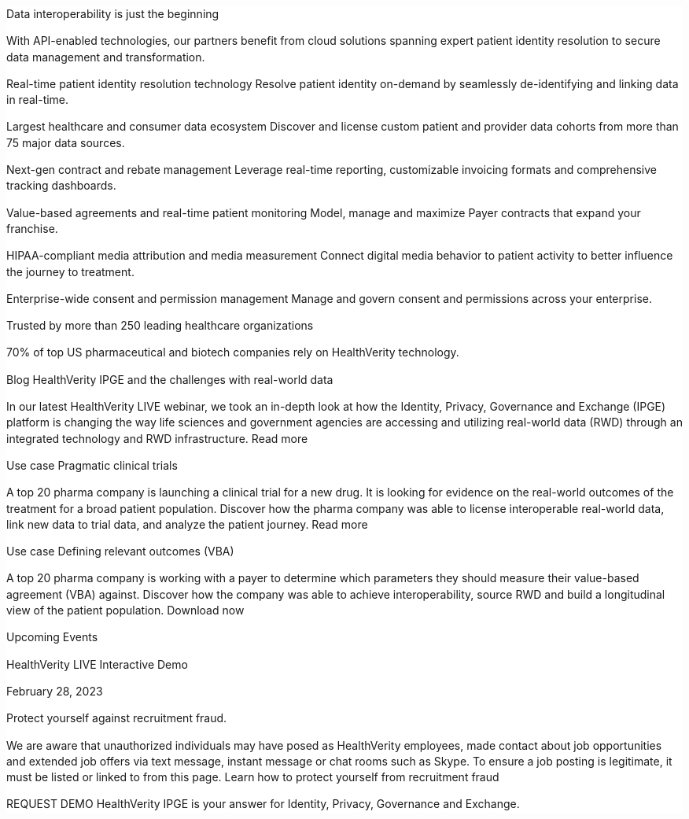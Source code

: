 Data interoperability is just the beginning

With API-enabled technologies, our partners benefit from cloud solutions spanning expert patient identity resolution to secure data management and transformation.

Real-time patient identity resolution technology Resolve patient identity on-demand by seamlessly de-identifying and linking data in real-time.

Largest healthcare and consumer data ecosystem Discover and license custom patient and provider data cohorts from more than 75 major data sources.

Next-gen contract and rebate management Leverage real-time reporting, customizable invoicing formats and comprehensive tracking dashboards.

Value-based agreements and real-time patient monitoring Model, manage and maximize Payer contracts that expand your franchise.

HIPAA-compliant media attribution and media measurement Connect digital media behavior to patient activity to better influence the journey to treatment.

Enterprise-wide consent and permission management Manage and govern consent and permissions across your enterprise.

Trusted by more than 250 leading healthcare organizations

70% of top US pharmaceutical and biotech companies rely on HealthVerity technology.

Blog HealthVerity IPGE and the challenges with real-world data

In our latest HealthVerity LIVE webinar, we took an in-depth look at how the Identity, Privacy, Governance and Exchange (IPGE) platform is changing the way life sciences and government agencies are accessing and utilizing real-world data (RWD) through an integrated technology and RWD infrastructure. Read more

Use case Pragmatic clinical trials

A top 20 pharma company is launching a clinical trial for a new drug. It is looking for evidence on the real-world outcomes of the treatment for a broad patient population. Discover how the pharma company was able to license interoperable real-world data, link new data to trial data, and analyze the patient journey. Read more

Use case Defining relevant outcomes (VBA)

A top 20 pharma company is working with a payer to determine which parameters they should measure their value-based agreement (VBA) against. Discover how the company was able to achieve interoperability, source RWD and build a longitudinal view of the patient population. Download now

Upcoming Events

HealthVerity LIVE Interactive Demo

February 28, 2023

Protect yourself against recruitment fraud.

We are aware that unauthorized individuals may have posed as HealthVerity employees, made contact about job opportunities and extended job offers via text message, instant message or chat rooms such as Skype. To ensure a job posting is legitimate, it must be listed or linked to from this page. Learn how to protect yourself from recruitment fraud

REQUEST DEMO HealthVerity IPGE is your answer for Identity, Privacy, Governance and Exchange.
